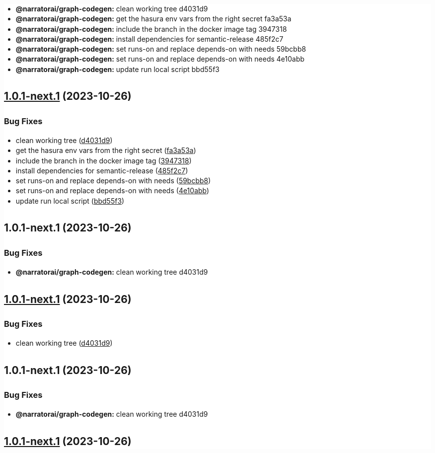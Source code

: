 - **@narratorai/graph-codegen:** clean working tree d4031d9
- **@narratorai/graph-codegen:** get the hasura env vars from the right secret fa3a53a
- **@narratorai/graph-codegen:** include the branch in the docker image tag 3947318
- **@narratorai/graph-codegen:** install dependencies for semantic-release 485f2c7
- **@narratorai/graph-codegen:** set runs-on and replace depends-on with needs 59bcbb8
- **@narratorai/graph-codegen:** set runs-on and replace depends-on with needs 4e10abb
- **@narratorai/graph-codegen:** update run local script bbd55f3

## [1.0.1-next.1](https://github.com/narratorai/graph/compare/v1.0.0...v1.0.1-next.1) (2023-10-26)

### Bug Fixes

- clean working tree ([d4031d9](https://github.com/narratorai/graph/commit/d4031d96f07d562d1fdc2a309a7c5dd009a76b13))
- get the hasura env vars from the right secret ([fa3a53a](https://github.com/narratorai/graph/commit/fa3a53a826e410d27e3da49d09c134d74087fbc5))
- include the branch in the docker image tag ([3947318](https://github.com/narratorai/graph/commit/3947318eb1e601029c674f9001b1efca5b6d3a97))
- install dependencies for semantic-release ([485f2c7](https://github.com/narratorai/graph/commit/485f2c7d9b323541e8579bd97c6e4a0008b6a7ef))
- set runs-on and replace depends-on with needs ([59bcbb8](https://github.com/narratorai/graph/commit/59bcbb84bc26f83aa743f4fd92dcb6e5b989db52))
- set runs-on and replace depends-on with needs ([4e10abb](https://github.com/narratorai/graph/commit/4e10abbedf8e5ff34a56766f99cbe0446c093479))
- update run local script ([bbd55f3](https://github.com/narratorai/graph/commit/bbd55f36dc874a8171a3373841bba04c955752c0))

## 1.0.1-next.1 (2023-10-26)

### Bug Fixes

- **@narratorai/graph-codegen:** clean working tree d4031d9

## [1.0.1-next.1](https://github.com/narratorai/graph/compare/v1.0.0...v1.0.1-next.1) (2023-10-26)

### Bug Fixes

- clean working tree ([d4031d9](https://github.com/narratorai/graph/commit/d4031d96f07d562d1fdc2a309a7c5dd009a76b13))

## 1.0.1-next.1 (2023-10-26)

### Bug Fixes

- **@narratorai/graph-codegen:** clean working tree d4031d9

## [1.0.1-next.1](https://github.com/narratorai/graph/compare/v1.0.0...v1.0.1-next.1) (2023-10-26)
